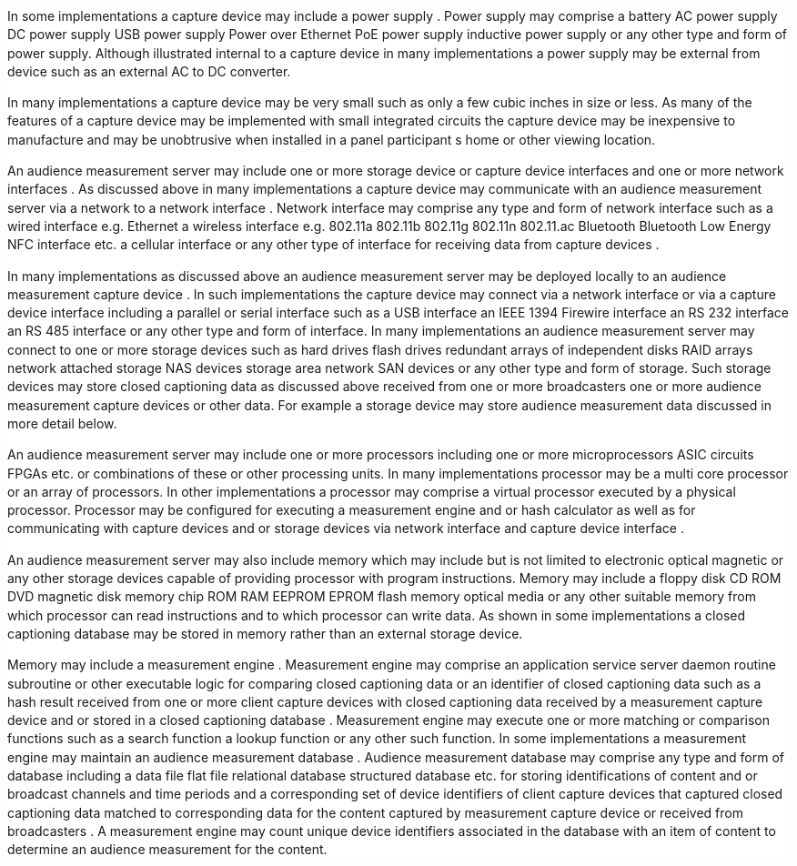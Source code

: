 In some implementations a capture device may include a power supply . Power supply may comprise a battery AC power supply DC power supply USB power supply Power over Ethernet PoE power supply inductive power supply or any other type and form of power supply. Although illustrated internal to a capture device in many implementations a power supply may be external from device such as an external AC to DC converter.

In many implementations a capture device may be very small such as only a few cubic inches in size or less. As many of the features of a capture device may be implemented with small integrated circuits the capture device may be inexpensive to manufacture and may be unobtrusive when installed in a panel participant s home or other viewing location.

An audience measurement server may include one or more storage device or capture device interfaces and one or more network interfaces . As discussed above in many implementations a capture device may communicate with an audience measurement server via a network to a network interface . Network interface may comprise any type and form of network interface such as a wired interface e.g. Ethernet a wireless interface e.g. 802.11a 802.11b 802.11g 802.11n 802.11.ac Bluetooth Bluetooth Low Energy NFC interface etc. a cellular interface or any other type of interface for receiving data from capture devices .

In many implementations as discussed above an audience measurement server may be deployed locally to an audience measurement capture device . In such implementations the capture device may connect via a network interface or via a capture device interface including a parallel or serial interface such as a USB interface an IEEE 1394 Firewire interface an RS 232 interface an RS 485 interface or any other type and form of interface. In many implementations an audience measurement server may connect to one or more storage devices such as hard drives flash drives redundant arrays of independent disks RAID arrays network attached storage NAS devices storage area network SAN devices or any other type and form of storage. Such storage devices may store closed captioning data as discussed above received from one or more broadcasters one or more audience measurement capture devices or other data. For example a storage device may store audience measurement data discussed in more detail below.

An audience measurement server may include one or more processors including one or more microprocessors ASIC circuits FPGAs etc. or combinations of these or other processing units. In many implementations processor may be a multi core processor or an array of processors. In other implementations a processor may comprise a virtual processor executed by a physical processor. Processor may be configured for executing a measurement engine and or hash calculator as well as for communicating with capture devices and or storage devices via network interface and capture device interface .

An audience measurement server may also include memory which may include but is not limited to electronic optical magnetic or any other storage devices capable of providing processor with program instructions. Memory may include a floppy disk CD ROM DVD magnetic disk memory chip ROM RAM EEPROM EPROM flash memory optical media or any other suitable memory from which processor can read instructions and to which processor can write data. As shown in some implementations a closed captioning database may be stored in memory rather than an external storage device.

Memory may include a measurement engine . Measurement engine may comprise an application service server daemon routine subroutine or other executable logic for comparing closed captioning data or an identifier of closed captioning data such as a hash result received from one or more client capture devices with closed captioning data received by a measurement capture device and or stored in a closed captioning database . Measurement engine may execute one or more matching or comparison functions such as a search function a lookup function or any other such function. In some implementations a measurement engine may maintain an audience measurement database . Audience measurement database may comprise any type and form of database including a data file flat file relational database structured database etc. for storing identifications of content and or broadcast channels and time periods and a corresponding set of device identifiers of client capture devices that captured closed captioning data matched to corresponding data for the content captured by measurement capture device or received from broadcasters . A measurement engine may count unique device identifiers associated in the database with an item of content to determine an audience measurement for the content.
